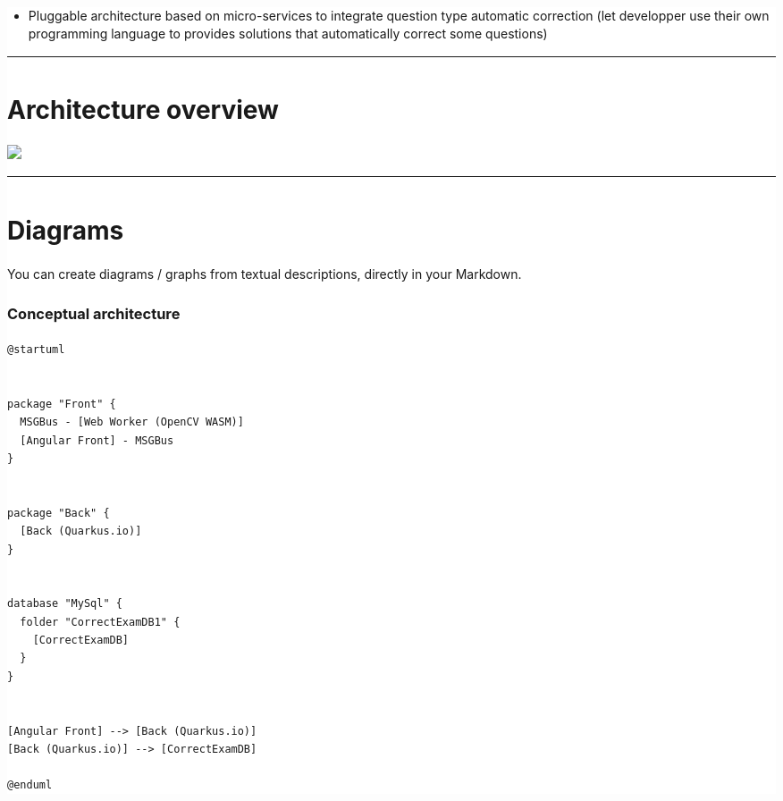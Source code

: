 - Pluggable architecture based on micro-services to integrate question type automatic correction (let developper use their own programming language to provides solutions that automatically correct some questions)

---

# Architecture overview

<img src="https://olivier.barais.fr/webinria/resources/framework/img2.png" class="absolute left-50px rounded shadow" style="width:90%;"/>

---

# Diagrams

You can create diagrams / graphs from textual descriptions, directly in your Markdown.

<div class="grid grid-cols-2 gap-10 pt-4 -mb-6">
<div>

### Conceptual architecture

```plantuml {scale: 0.7}
@startuml


package "Front" {
  MSGBus - [Web Worker (OpenCV WASM)]
  [Angular Front] - MSGBus
}


package "Back" {
  [Back (Quarkus.io)]
}


database "MySql" {
  folder "CorrectExamDB1" {
    [CorrectExamDB]
  }
}


[Angular Front] --> [Back (Quarkus.io)]
[Back (Quarkus.io)] --> [CorrectExamDB]

@enduml
```
</div>

